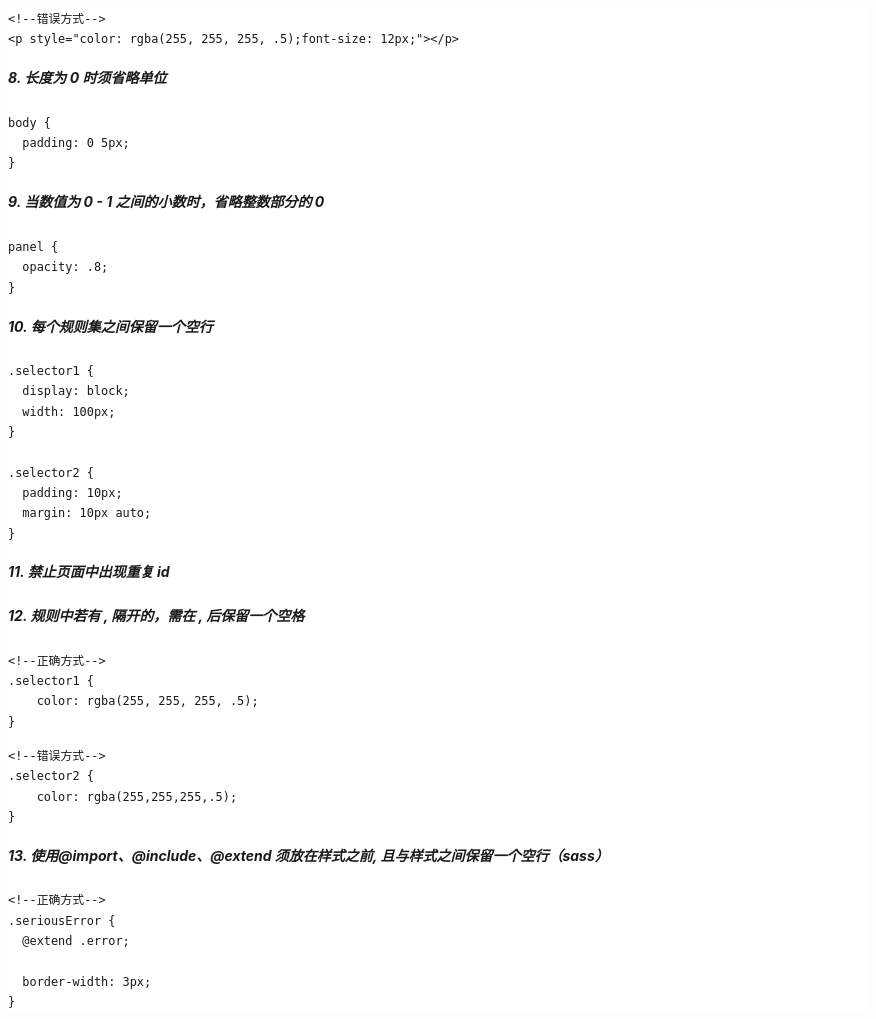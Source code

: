 ```
<!--错误方式-->
<p style="color: rgba(255, 255, 255, .5);font-size: 12px;"></p>
```

##### 8. 长度为 0 时须省略单位

```
body {
  padding: 0 5px;
}
```

##### 9. 当数值为 0 - 1 之间的小数时，省略整数部分的 0

```
panel {
  opacity: .8;
}
```

##### 10. 每个规则集之间保留一个空行

```
.selector1 {
  display: block;
  width: 100px;
}

.selector2 {
  padding: 10px;
  margin: 10px auto;
}
```

##### 11. 禁止页面中出现重复 id

##### 12. 规则中若有 , 隔开的，需在 , 后保留一个空格

```
<!--正确方式-->
.selector1 {
	color: rgba(255, 255, 255, .5);
}
```

```
<!--错误方式-->
.selector2 {
	color: rgba(255,255,255,.5);
}
```

##### 13. 使用@import、@include、@extend 须放在样式之前, 且与样式之间保留一个空行（sass）

```
<!--正确方式-->
.seriousError {
  @extend .error;

  border-width: 3px;
}
```
